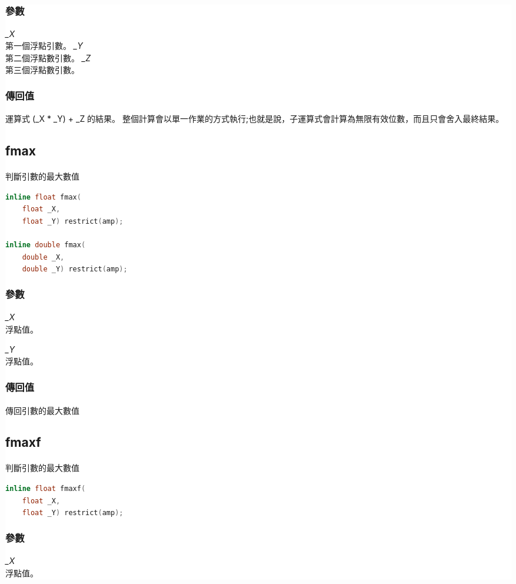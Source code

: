 ### <a name="parameters"></a>參數

*_X*<br/>
第一個浮點引數。
*_Y*<br/>
第二個浮點數引數。
*_Z*<br/>
第三個浮點數引數。

### <a name="return-value"></a>傳回值

運算式 (_X \* _Y) + _Z 的結果。 整個計算會以單一作業的方式執行;也就是說，子運算式會計算為無限有效位數，而且只會舍入最終結果。

## <a name="fmax"></a><a name="fmax"></a> fmax

判斷引數的最大數值

```cpp
inline float fmax(
    float _X,
    float _Y) restrict(amp);

inline double fmax(
    double _X,
    double _Y) restrict(amp);
```

### <a name="parameters"></a>參數

*_X*<br/>
浮點值。

*_Y*<br/>
浮點值。

### <a name="return-value"></a>傳回值

傳回引數的最大數值

## <a name="fmaxf"></a><a name="fmaxf"></a> fmaxf

判斷引數的最大數值

```cpp
inline float fmaxf(
    float _X,
    float _Y) restrict(amp);
```

### <a name="parameters"></a>參數

*_X*<br/>
浮點值。
